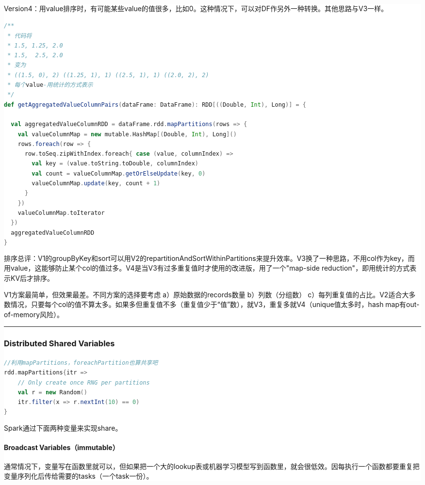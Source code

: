 Version4：用value排序时，有可能某些value的值很多，比如0。这种情况下，可以对DF作另外一种转换。其他思路与V3一样。

```scala
/**
 * 代码将
 * 1.5, 1.25, 2.0
 * 1.5,  2.5, 2.0
 * 变为
 * ((1.5, 0), 2) ((1.25, 1), 1) ((2.5, 1), 1) ((2.0, 2), 2)
 * 每个value-用统计的方式表示
 */
def getAggregatedValueColumnPairs(dataFrame: DataFrame): RDD[((Double, Int), Long)] = {

  val aggregatedValueColumnRDD = dataFrame.rdd.mapPartitions(rows => {
    val valueColumnMap = new mutable.HashMap[(Double, Int), Long]()
    rows.foreach(row => {
      row.toSeq.zipWithIndex.foreach{ case (value, columnIndex) =>
        val key = (value.toString.toDouble, columnIndex)
        val count = valueColumnMap.getOrElseUpdate(key, 0)
        valueColumnMap.update(key, count + 1)
      }
    })
    valueColumnMap.toIterator
  })
  aggregatedValueColumnRDD
}
```

排序总评：V1的groupByKey和sort可以用V2的repartitionAndSortWithinPartitions来提升效率。V3换了一种思路，不用col作为key，而用value，这能够防止某个col的值过多。V4是当V3有过多重复值时才使用的改进版，用了一个"map-side reduction"，即用统计的方式表示KV后才排序。

V1方案最简单，但效果最差。不同方案的选择要考虑 a）原始数据的records数量 b）列数（分组数） c）每列重复值的占比。V2适合大多数情况，只要每个col的值不算太多。如果多但重复值不多（重复值少于“值”数），就V3，重复多就V4（unique值太多时，hash map有out-of-memory风险）。



------



### Distributed Shared Variables

```scala
//利用mapPartitions，foreachPartition也算共享吧
rdd.mapPartitions{itr =>
    // Only create once RNG per partitions
    val r = new Random()
    itr.filter(x => r.nextInt(10) == 0)
}
```

Spark通过下面两种变量来实现share。

#### Broadcast Variables（immutable）

通常情况下，变量写在函数里就可以，但如果把一个大的lookup表或机器学习模型写到函数里，就会很低效。因每执行一个函数都要重复把变量序列化后传给需要的tasks（一个task一份）。


[1]: http://spark.apache.org/docs/2.1.2/img/cluster-overview.png